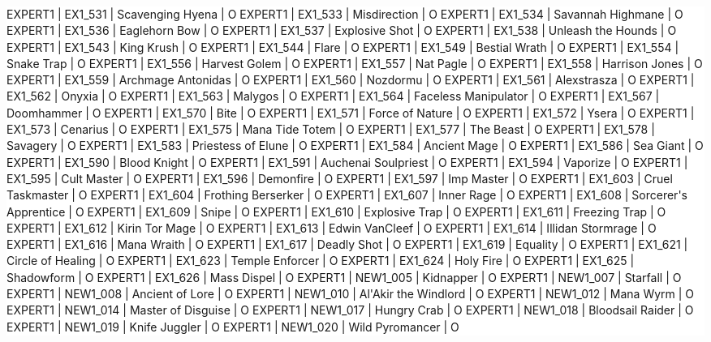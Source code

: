 EXPERT1 | EX1_531 | Scavenging Hyena | O
EXPERT1 | EX1_533 | Misdirection | O
EXPERT1 | EX1_534 | Savannah Highmane | O
EXPERT1 | EX1_536 | Eaglehorn Bow | O
EXPERT1 | EX1_537 | Explosive Shot | O
EXPERT1 | EX1_538 | Unleash the Hounds | O
EXPERT1 | EX1_543 | King Krush | O
EXPERT1 | EX1_544 | Flare | O
EXPERT1 | EX1_549 | Bestial Wrath | O
EXPERT1 | EX1_554 | Snake Trap | O
EXPERT1 | EX1_556 | Harvest Golem | O
EXPERT1 | EX1_557 | Nat Pagle | O
EXPERT1 | EX1_558 | Harrison Jones | O
EXPERT1 | EX1_559 | Archmage Antonidas | O
EXPERT1 | EX1_560 | Nozdormu | O
EXPERT1 | EX1_561 | Alexstrasza | O
EXPERT1 | EX1_562 | Onyxia | O
EXPERT1 | EX1_563 | Malygos | O
EXPERT1 | EX1_564 | Faceless Manipulator | O
EXPERT1 | EX1_567 | Doomhammer | O
EXPERT1 | EX1_570 | Bite | O
EXPERT1 | EX1_571 | Force of Nature | O
EXPERT1 | EX1_572 | Ysera | O
EXPERT1 | EX1_573 | Cenarius | O
EXPERT1 | EX1_575 | Mana Tide Totem | O
EXPERT1 | EX1_577 | The Beast | O
EXPERT1 | EX1_578 | Savagery | O
EXPERT1 | EX1_583 | Priestess of Elune | O
EXPERT1 | EX1_584 | Ancient Mage | O
EXPERT1 | EX1_586 | Sea Giant | O
EXPERT1 | EX1_590 | Blood Knight | O
EXPERT1 | EX1_591 | Auchenai Soulpriest | O
EXPERT1 | EX1_594 | Vaporize | O
EXPERT1 | EX1_595 | Cult Master | O
EXPERT1 | EX1_596 | Demonfire | O
EXPERT1 | EX1_597 | Imp Master | O
EXPERT1 | EX1_603 | Cruel Taskmaster | O
EXPERT1 | EX1_604 | Frothing Berserker | O
EXPERT1 | EX1_607 | Inner Rage | O
EXPERT1 | EX1_608 | Sorcerer's Apprentice | O
EXPERT1 | EX1_609 | Snipe | O
EXPERT1 | EX1_610 | Explosive Trap | O
EXPERT1 | EX1_611 | Freezing Trap | O
EXPERT1 | EX1_612 | Kirin Tor Mage | O
EXPERT1 | EX1_613 | Edwin VanCleef | O
EXPERT1 | EX1_614 | Illidan Stormrage | O
EXPERT1 | EX1_616 | Mana Wraith | O
EXPERT1 | EX1_617 | Deadly Shot | O
EXPERT1 | EX1_619 | Equality | O
EXPERT1 | EX1_621 | Circle of Healing | O
EXPERT1 | EX1_623 | Temple Enforcer | O
EXPERT1 | EX1_624 | Holy Fire | O
EXPERT1 | EX1_625 | Shadowform | O
EXPERT1 | EX1_626 | Mass Dispel | O
EXPERT1 | NEW1_005 | Kidnapper | O
EXPERT1 | NEW1_007 | Starfall | O
EXPERT1 | NEW1_008 | Ancient of Lore | O
EXPERT1 | NEW1_010 | Al'Akir the Windlord | O
EXPERT1 | NEW1_012 | Mana Wyrm | O
EXPERT1 | NEW1_014 | Master of Disguise | O
EXPERT1 | NEW1_017 | Hungry Crab | O
EXPERT1 | NEW1_018 | Bloodsail Raider | O
EXPERT1 | NEW1_019 | Knife Juggler | O
EXPERT1 | NEW1_020 | Wild Pyromancer | O
